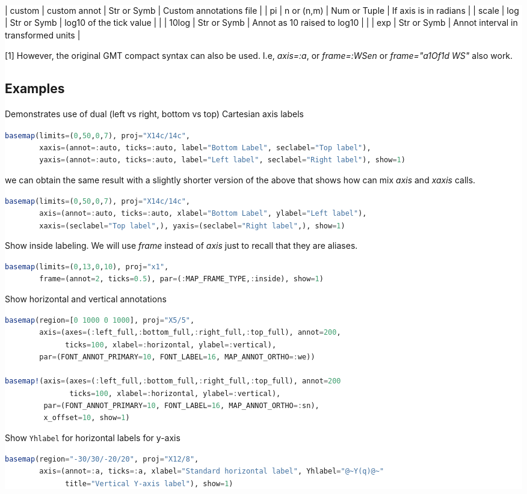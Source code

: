 | custom        | custom annot  | Str or Symb   | Custom annotations file |
| pi            | n or (n,m)    | Num or Tuple  | If axis is in radians |
| scale         | log           | Str or Symb   | log10 of the tick value |
|               | 10log         | Str or Symb   | Annot as 10 raised to log10 |
|               | exp           | Str or Symb   | Annot interval in transformed units |

[1] However, the original GMT compact syntax can also be used. I.e, *axis=:a*, or *frame=:WSen*
or *frame="a1Of1d WS"* also work.

## Examples

Demonstrates use of dual (left vs right, bottom vs top) Cartesian axis labels

```julia
basemap(limits=(0,50,0,7), proj="X14c/14c",
        xaxis=(annot=:auto, ticks=:auto, label="Bottom Label", seclabel="Top label"),
        yaxis=(annot=:auto, ticks=:auto, label="Left label", seclabel="Right label"), show=1)
```

we can obtain the same result with a slightly shorter version of the above that shows how can mix *axis* and *xaxis* calls.

```julia
basemap(limits=(0,50,0,7), proj="X14c/14c",
        axis=(annot=:auto, ticks=:auto, xlabel="Bottom Label", ylabel="Left label"),
        xaxis=(seclabel="Top label",), yaxis=(seclabel="Right label",), show=1)
```

Show inside labeling. We will use *frame* instead of *axis* just to recall that they are aliases.

```julia
basemap(limits=(0,13,0,10), proj="x1",
        frame=(annot=2, ticks=0.5), par=(:MAP_FRAME_TYPE,:inside), show=1)
```

Show horizontal and vertical annotations

```julia
basemap(region=[0 1000 0 1000], proj="X5/5",
        axis=(axes=(:left_full,:bottom_full,:right_full,:top_full), annot=200,
              ticks=100, xlabel=:horizontal, ylabel=:vertical),
        par=(FONT_ANNOT_PRIMARY=10, FONT_LABEL=16, MAP_ANNOT_ORTHO=:we))

basemap!(axis=(axes=(:left_full,:bottom_full,:right_full,:top_full), annot=200
               ticks=100, xlabel=:horizontal, ylabel=:vertical),
         par=(FONT_ANNOT_PRIMARY=10, FONT_LABEL=16, MAP_ANNOT_ORTHO=:sn),
         x_offset=10, show=1)
```

Show `Yhlabel` for horizontal labels for y-axis 

```julia
basemap(region="-30/30/-20/20", proj="X12/8",
        axis=(annot=:a, ticks=:a, xlabel="Standard horizontal label", Yhlabel="@~Y(q)@~"
              title="Vertical Y-axis label"), show=1)
```